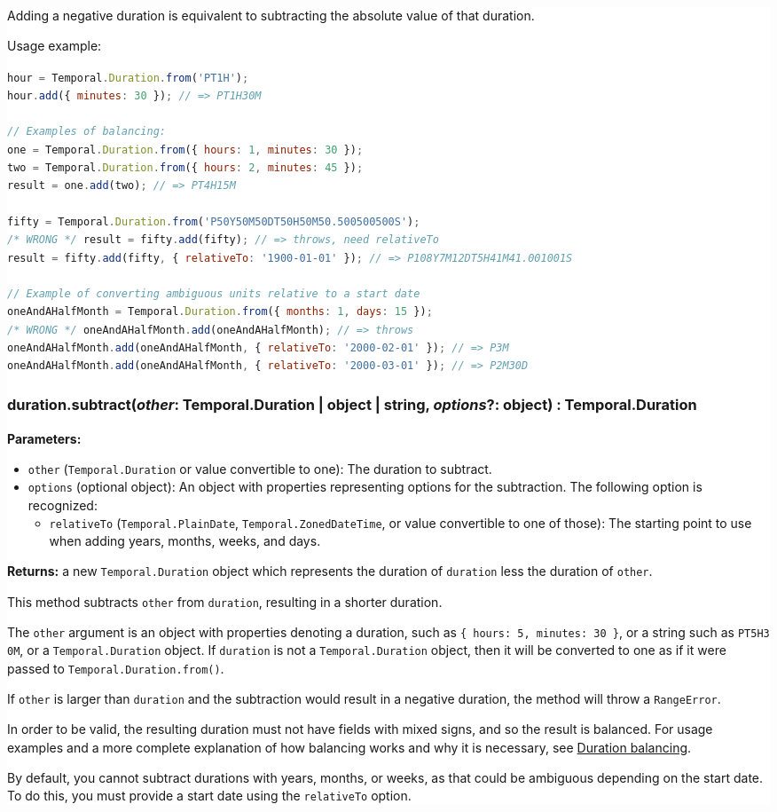 Adding a negative duration is equivalent to subtracting the absolute value of that duration.

Usage example:



```javascript
hour = Temporal.Duration.from('PT1H');
hour.add({ minutes: 30 }); // => PT1H30M

// Examples of balancing:
one = Temporal.Duration.from({ hours: 1, minutes: 30 });
two = Temporal.Duration.from({ hours: 2, minutes: 45 });
result = one.add(two); // => PT4H15M

fifty = Temporal.Duration.from('P50Y50M50DT50H50M50.500500500S');
/* WRONG */ result = fifty.add(fifty); // => throws, need relativeTo
result = fifty.add(fifty, { relativeTo: '1900-01-01' }); // => P108Y7M12DT5H41M41.001001S

// Example of converting ambiguous units relative to a start date
oneAndAHalfMonth = Temporal.Duration.from({ months: 1, days: 15 });
/* WRONG */ oneAndAHalfMonth.add(oneAndAHalfMonth); // => throws
oneAndAHalfMonth.add(oneAndAHalfMonth, { relativeTo: '2000-02-01' }); // => P3M
oneAndAHalfMonth.add(oneAndAHalfMonth, { relativeTo: '2000-03-01' }); // => P2M30D
```



### duration.**subtract**(_other_: Temporal.Duration | object | string, _options_?: object) : Temporal.Duration

**Parameters:**

- `other` (`Temporal.Duration` or value convertible to one): The duration to subtract.
- `options` (optional object): An object with properties representing options for the subtraction.
  The following option is recognized:
  - `relativeTo` (`Temporal.PlainDate`, `Temporal.ZonedDateTime`, or value convertible to one of those): The starting point to use when adding years, months, weeks, and days.

**Returns:** a new `Temporal.Duration` object which represents the duration of `duration` less the duration of `other`.

This method subtracts `other` from `duration`, resulting in a shorter duration.

The `other` argument is an object with properties denoting a duration, such as `{ hours: 5, minutes: 30 }`, or a string such as `PT5H30M`, or a `Temporal.Duration` object.
If `duration` is not a `Temporal.Duration` object, then it will be converted to one as if it were passed to `Temporal.Duration.from()`.

If `other` is larger than `duration` and the subtraction would result in a negative duration, the method will throw a `RangeError`.

In order to be valid, the resulting duration must not have fields with mixed signs, and so the result is balanced.
For usage examples and a more complete explanation of how balancing works and why it is necessary, see [Duration balancing](./balancing.md#duration-arithmetic).

By default, you cannot subtract durations with years, months, or weeks, as that could be ambiguous depending on the start date.
To do this, you must provide a start date using the `relativeTo` option.
